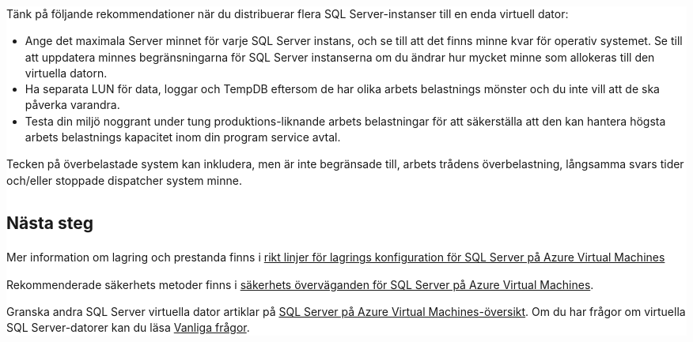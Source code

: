 Tänk på följande rekommendationer när du distribuerar flera SQL Server-instanser till en enda virtuell dator: 

- Ange det maximala Server minnet för varje SQL Server instans, och se till att det finns minne kvar för operativ systemet. Se till att uppdatera minnes begränsningarna för SQL Server instanserna om du ändrar hur mycket minne som allokeras till den virtuella datorn. 
- Ha separata LUN för data, loggar och TempDB eftersom de har olika arbets belastnings mönster och du inte vill att de ska påverka varandra. 
- Testa din miljö noggrant under tung produktions-liknande arbets belastningar för att säkerställa att den kan hantera högsta arbets belastnings kapacitet inom din program service avtal. 

Tecken på överbelastade system kan inkludera, men är inte begränsade till, arbets trådens överbelastning, långsamma svars tider och/eller stoppade dispatcher system minne. 




## <a name="next-steps"></a>Nästa steg

Mer information om lagring och prestanda finns i [rikt linjer för lagrings konfiguration för SQL Server på Azure Virtual Machines](/archive/blogs/sqlserverstorageengine/storage-configuration-guidelines-for-sql-server-on-azure-vm)

Rekommenderade säkerhets metoder finns i [säkerhets överväganden för SQL Server på Azure Virtual Machines](security-considerations-best-practices.md).

Granska andra SQL Server virtuella dator artiklar på [SQL Server på Azure Virtual Machines-översikt](sql-server-on-azure-vm-iaas-what-is-overview.md). Om du har frågor om virtuella SQL Server-datorer kan du läsa [Vanliga frågor](frequently-asked-questions-faq.md).